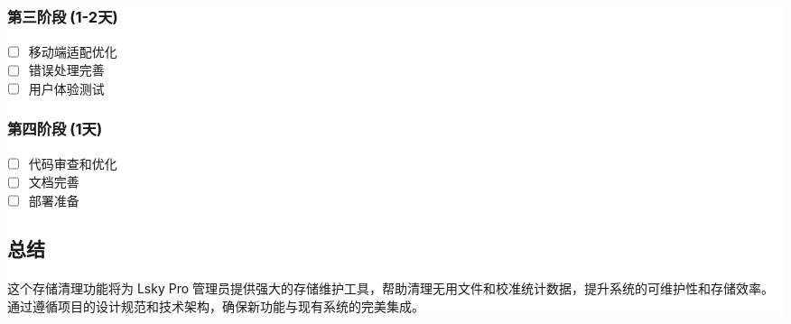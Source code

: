 ### 第三阶段 (1-2天)
- [ ] 移动端适配优化
- [ ] 错误处理完善
- [ ] 用户体验测试

### 第四阶段 (1天)
- [ ] 代码审查和优化
- [ ] 文档完善
- [ ] 部署准备

## 总结

这个存储清理功能将为 Lsky Pro 管理员提供强大的存储维护工具，帮助清理无用文件和校准统计数据，提升系统的可维护性和存储效率。通过遵循项目的设计规范和技术架构，确保新功能与现有系统的完美集成。